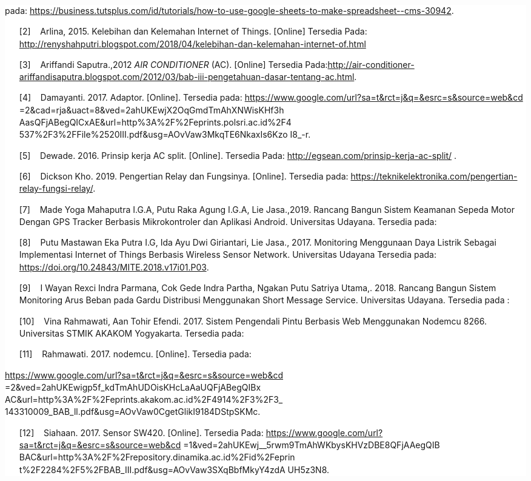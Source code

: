 <p><span class="font5">pada: </span><a href="https://business.tutsplus.com/id/tutorials/how-to-use-google-sheets-to-make-spreadsheet--cms-30942"><span class="font5">https://business.tutsplus.com/id/tutorials/how-to-use-google-sheets-to-make-spreadsheet--cms-30942</span></a><span class="font5">.</span></p>
<ul style="list-style:none;"><li>
<p><span class="font5">[2] &nbsp;&nbsp;&nbsp;Arlina, 2015. Kelebihan dan Kelemahan Internet of Things. [Online] Tersedia Pada: </span><a href="http://renyshahputri.blogspot.com/2018/04/kelebihan-dan-kelemahan-internet-of.html"><span class="font5">http://renyshahputri.blogspot.com/2018/04/kelebihan-dan-kelemahan-internet-of.html</span></a></p></li>
<li>
<p><span class="font5">[3] &nbsp;&nbsp;&nbsp;Ariffandi Saputra.,2012 </span><span class="font5" style="font-style:italic;">AIR CONDITIONER</span><span class="font5"> (AC). [Online] Tersedia Pada:</span><a href="http://air-conditioner-ariffandisaputra.blogspot.com/2012/03/bab-iii-pengetahuan-dasar-tentang-ac.html"><span class="font5">http://air-conditioner-ariffandisaputra.blogspot.com/2012/03/bab-iii-pengetahuan-dasar-tentang-ac.html</span></a><span class="font5">.</span></p></li>
<li>
<p><span class="font5">[4] &nbsp;&nbsp;&nbsp;Damayanti. 2017. Adaptor. [Online]. Tersedia pada: </span><a href="https://www.google.com/url?sa=t&amp;rct=j&amp;q=&amp;esrc=s&amp;source=web&amp;cd"><span class="font5">https://www.google.com/url?sa=t&amp;rct=j&amp;q=&amp;esrc=s&amp;source=web&amp;cd</span></a><span class="font5"> =2&amp;cad=rja&amp;uact=8&amp;ved=2ahUKEwjX2OqGmdTmAhXNWisKHf3h AasQFjABegQICxAE&amp;url=http%3A%2F%2Feprints.polsri.ac.id%2F4 537%2F3%2FFile%2520III.pdf&amp;usg=AOvVaw3MkqTE6NkaxIs6Kzo I8_-r.</span></p></li>
<li>
<p><span class="font5">[5] &nbsp;&nbsp;&nbsp;Dewade. 2016. Prinsip kerja AC split. [Online]. Tersedia Pada: </span><a href="http://egsean.com/prinsip-kerja-ac-split/"><span class="font5">http://egsean.com/prinsip-kerja-ac-split/</span></a><span class="font5"> .</span></p></li>
<li>
<p><span class="font5">[6] &nbsp;&nbsp;&nbsp;Dickson Kho. 2019. Pengertian Relay dan Fungsinya. [Online]. Tersedia pada: </span><a href="https://teknikelektronika.com/pengertian-relay-fungsi-relay/"><span class="font5">https://teknikelektronika.com/pengertian-relay-fungsi-relay/</span></a><span class="font5">.</span></p></li>
<li>
<p><span class="font5">[7] &nbsp;&nbsp;&nbsp;Made Yoga Mahaputra I.G.A, Putu Raka Agung I.G.A, Lie Jasa.,2019. Rancang Bangun Sistem Keamanan Sepeda Motor Dengan GPS Tracker Berbasis Mikrokontroler dan Aplikasi Android. Universitas Udayana. Tersedia pada:</span></p></li>
<li>
<p><span class="font5">[8] &nbsp;&nbsp;&nbsp;Putu Mastawan Eka Putra I.G, Ida Ayu Dwi Giriantari, Lie Jasa., 2017. Monitoring Menggunaan Daya Listrik Sebagai Implementasi Internet of Things Berbasis Wireless Sensor Network. Universitas Udayana Tersedia pada: </span><a href="https://doi.org/10.24843/MITE.2018.v17i01.P03"><span class="font5">https://doi.org/10.24843/MITE.2018.v17i01.P03</span></a><span class="font5">.</span></p></li>
<li>
<p><span class="font5">[9] &nbsp;&nbsp;&nbsp;I Wayan Rexci Indra Parmana, Cok Gede Indra Partha, Ngakan Putu Satriya Utama,. 2018. Rancang Bangun Sistem Monitoring Arus Beban pada Gardu Distribusi Menggunakan Short Message Service. Universitas Udayana. Tersedia pada :</span></p></li>
<li>
<p><span class="font5">[10] &nbsp;&nbsp;&nbsp;Vina Rahmawati, Aan Tohir Efendi. 2017. Sistem Pengendali Pintu Berbasis Web Menggunakan Nodemcu 8266. Universitas STMIK AKAKOM Yogyakarta. Tersedia pada:</span></p></li>
<li>
<p><span class="font5">[11] &nbsp;&nbsp;&nbsp;Rahmawati. 2017. nodemcu. [Online]. Tersedia pada:</span></p></li></ul>
<p><a href="https://www.google.com/url?sa=t&amp;rct=j&amp;q=&amp;esrc=s&amp;source=web&amp;cd"><span class="font5">https://www.google.com/url?sa=t&amp;rct=j&amp;q=&amp;esrc=s&amp;source=web&amp;cd</span></a><span class="font5"> =2&amp;ved=2ahUKEwigp5f_kdTmAhUDOisKHcLaAaUQFjABegQIBx AC&amp;url=http%3A%2F%2Feprints.akakom.ac.id%2F4914%2F3%2F3_ 143310009_BAB_ll.pdf&amp;usg=AOvVaw0CgetGlikI9184DStpSKMc.</span></p>
<ul style="list-style:none;"><li>
<p><span class="font5">[12] &nbsp;&nbsp;&nbsp;Siahaan. 2017. Sensor SW420. [Online]. Tersedia Pada: </span><a href="https://www.google.com/url?sa=t&amp;rct=j&amp;q=&amp;esrc=s&amp;source=web&amp;cd"><span class="font5">https://www.google.com/url?sa=t&amp;rct=j&amp;q=&amp;esrc=s&amp;source=web&amp;cd</span></a><span class="font5"> =1&amp;ved=2ahUKEwj__5rwm9TmAhWKbysKHVzDBE8QFjAAegQIB BAC&amp;url=http%3A%2F%2Frepository.dinamika.ac.id%2Fid%2Feprin t%2F2284%2F5%2FBAB_III.pdf&amp;usg=AOvVaw3SXqBbfMkyY4zdA UH5z3N8.</span></p></li></ul>
